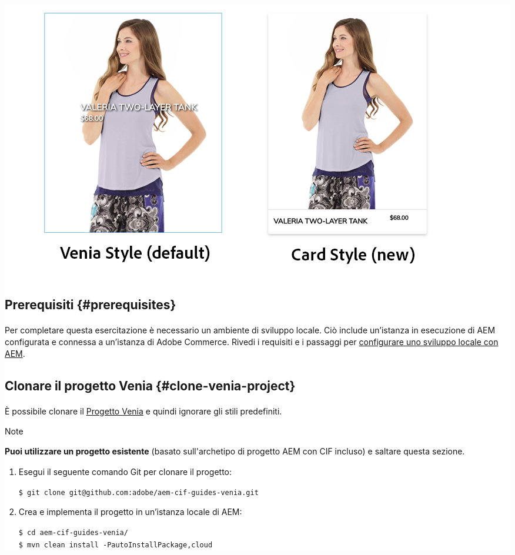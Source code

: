 ![Cosa verrà creato](../assets/style-cif-component/what-you-will-build.png)

## Prerequisiti {#prerequisites}

Per completare questa esercitazione è necessario un ambiente di sviluppo locale. Ciò include un’istanza in esecuzione di AEM configurata e connessa a un’istanza di Adobe Commerce. Rivedi i requisiti e i passaggi per [configurare uno sviluppo locale con AEM](../develop.md).

## Clonare il progetto Venia {#clone-venia-project}

È possibile clonare il [Progetto Venia](https://github.com/adobe/aem-cif-guides-venia) e quindi ignorare gli stili predefiniti.

>[!NOTE]
>
>**Puoi utilizzare un progetto esistente** (basato sull&#39;archetipo di progetto AEM con CIF incluso) e saltare questa sezione.

1. Esegui il seguente comando Git per clonare il progetto:

   ```shell
   $ git clone git@github.com:adobe/aem-cif-guides-venia.git
   ```

1. Crea e implementa il progetto in un’istanza locale di AEM:

   ```shell
   $ cd aem-cif-guides-venia/
   $ mvn clean install -PautoInstallPackage,cloud
   ```
